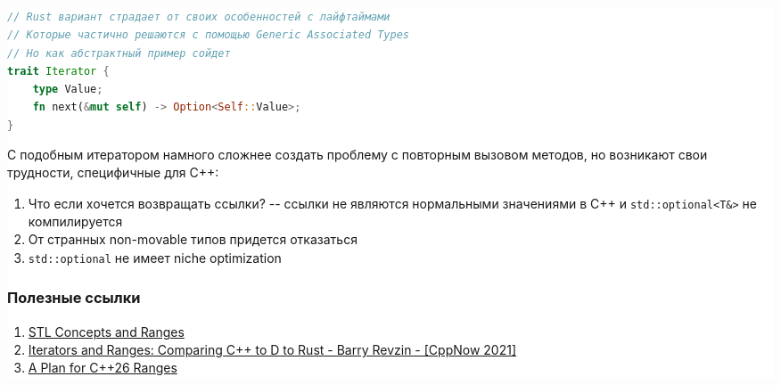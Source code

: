```Rust
// Rust вариант страдает от своих особенностей с лайфтаймами
// Которые частично решаются с помощью Generic Associated Types
// Но как абстрактный пример сойдет
trait Iterator {
    type Value; 
    fn next(&mut self) -> Option<Self::Value>;
}
```

С подобным итератором намного сложнее создать проблему с повторным вызовом методов, но возникают свои трудности, специфичные для C++:

1. Что если хочется возвращать ссылки? -- ссылки не являются нормальными значениями в C++ и `std::optional<T&>` не компилируется
2. От странных non-movable типов придется отказаться
3. `std::optional` не имеет niche optimization


### Полезные ссылки

1. [STL Concepts and Ranges](https://www.youtube.com/watch?v=8yV2ONeWXyI&t=1s)
2. [Iterators and Ranges: Comparing C++ to D to Rust - Barry Revzin - [CppNow 2021]](https://www.youtube.com/watch?v=d3qY4dZ2r4w)
3. [A Plan for C++26 Ranges](https://www.open-std.org/jtc1/sc22/wg21/docs/papers/2023/p2760r1.html)

